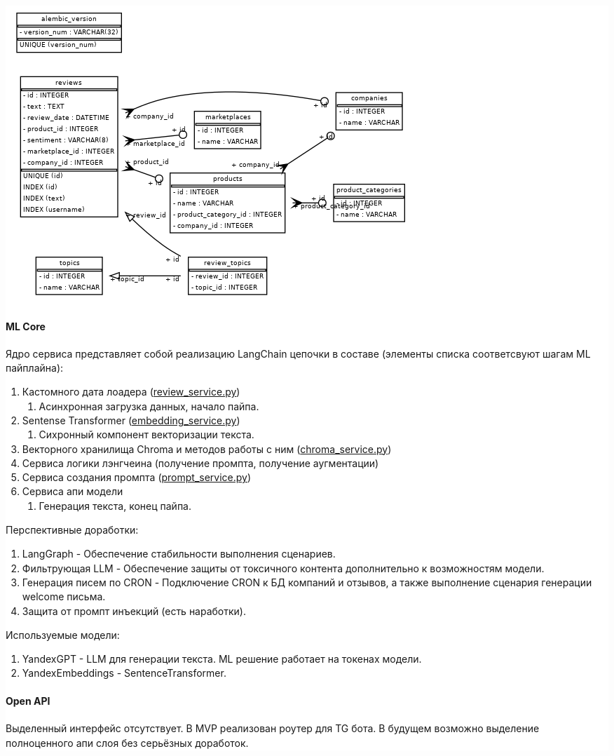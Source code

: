 ![schema.png](readme_files%2Fschema.png)

#### ML Core
Ядро сервиса представляет собой реализацию LangChain цепочки в составе (элементы списка соответсвуют шагам ML пайплайна):
1. Кастомного дата лоадера ([review_service.py](app%2Fservices%2Freview_service.py))
   1. Асинхронная загрузка данных, начало пайпа.
2. Sentense Transformer ([embedding_service.py](app%2Fservices%2Fembedding_service.py))
   1. Сихронный компонент векторизации текста.
3. Векторного хранилища Chroma и методов работы с ним ([chroma_service.py](app%2Fservices%2Fchroma_service.py))
4. Сервиса логики лэнгчеина (получение промпта, получение аугментации)
5. Сервиса создания промпта ([prompt_service.py](app%2Fservices%2Fprompt_service.py))
6. Сервиса апи модели
   1. Генерация текста, конец пайпа.

Перспективные доработки:
1. LangGraph - Обеспечение стабильности выполнения сценариев.
2. Фильтрующая LLM - Обеспечение защиты от токсичного контента дополнительно к возможностям модели.
3. Генерация писем по CRON - Подключение CRON к БД компаний и отзывов, а также выполнение сценария генерации welcome письма.
4. Защита от промпт инъекций (есть наработки).

Используемые модели:
1. YandexGPT - LLM для генерации текста. ML решение работает на токенах модели.
2. YandexEmbeddings - SentenceTransformer.

#### Open API
Выделенный интерфейс отсутствует. В MVP реализован роутер для TG бота. 
В будущем возможно выделение полноценного апи слоя без серьёзных доработок. 
